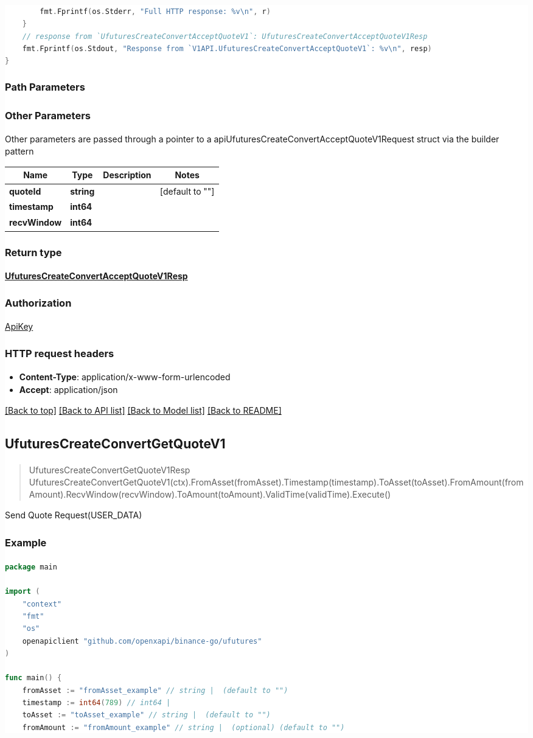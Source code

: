```go
		fmt.Fprintf(os.Stderr, "Full HTTP response: %v\n", r)
	}
	// response from `UfuturesCreateConvertAcceptQuoteV1`: UfuturesCreateConvertAcceptQuoteV1Resp
	fmt.Fprintf(os.Stdout, "Response from `V1API.UfuturesCreateConvertAcceptQuoteV1`: %v\n", resp)
}
```

### Path Parameters



### Other Parameters

Other parameters are passed through a pointer to a apiUfuturesCreateConvertAcceptQuoteV1Request struct via the builder pattern


Name | Type | Description  | Notes
------------- | ------------- | ------------- | -------------
 **quoteId** | **string** |  | [default to &quot;&quot;]
 **timestamp** | **int64** |  | 
 **recvWindow** | **int64** |  | 

### Return type

[**UfuturesCreateConvertAcceptQuoteV1Resp**](UfuturesCreateConvertAcceptQuoteV1Resp.md)

### Authorization

[ApiKey](../README.md#ApiKey)

### HTTP request headers

- **Content-Type**: application/x-www-form-urlencoded
- **Accept**: application/json

[[Back to top]](#) [[Back to API list]](../README.md#documentation-for-api-endpoints)
[[Back to Model list]](../README.md#documentation-for-models)
[[Back to README]](../README.md)


## UfuturesCreateConvertGetQuoteV1

> UfuturesCreateConvertGetQuoteV1Resp UfuturesCreateConvertGetQuoteV1(ctx).FromAsset(fromAsset).Timestamp(timestamp).ToAsset(toAsset).FromAmount(fromAmount).RecvWindow(recvWindow).ToAmount(toAmount).ValidTime(validTime).Execute()

Send Quote Request(USER_DATA)



### Example

```go
package main

import (
	"context"
	"fmt"
	"os"
	openapiclient "github.com/openxapi/binance-go/ufutures"
)

func main() {
	fromAsset := "fromAsset_example" // string |  (default to "")
	timestamp := int64(789) // int64 | 
	toAsset := "toAsset_example" // string |  (default to "")
	fromAmount := "fromAmount_example" // string |  (optional) (default to "")
```